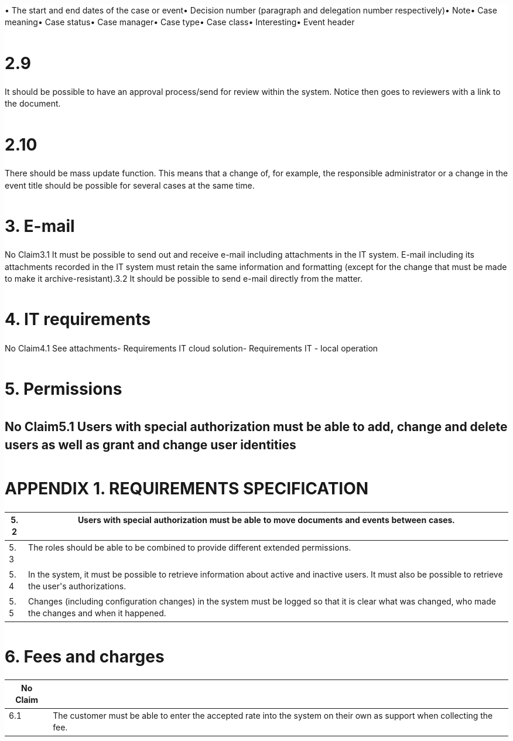 • The start and end dates of the case or event• Decision number (paragraph and delegation number respectively)• Note• Case meaning• Case status• Case manager• Case type• Case class• Interesting• Event header

# 2.9

It should be possible to have an approval process/send for review within the system. Notice then goes to reviewers with a link to the document.

# 2.10

There should be mass update function. This means that a change of, for example, the responsible administrator or a change in the event title should be possible for several cases at the same time.

# 3. E-mail

No Claim3.1 It must be possible to send out and receive e-mail including attachments in the IT system. E-mail including its attachments recorded in the IT system must retain the same information and formatting (except for the change that must be made to make it archive-resistant).3.2 It should be possible to send e-mail directly from the matter.

# 4. IT requirements

No Claim4.1 See attachments- Requirements IT cloud solution- Requirements IT - local operation

# 5. Permissions

No Claim5.1 Users with special authorization must be able to add, change and delete users as well as grant and change user identities
---
# APPENDIX 1. REQUIREMENTS SPECIFICATION

|5.2|Users with special authorization must be able to move documents and events between cases.|
|---|---|
|5.3|The roles should be able to be combined to provide different extended permissions.|
|5.4|In the system, it must be possible to retrieve information about active and inactive users. It must also be possible to retrieve the user's authorizations.|
|5.5|Changes (including configuration changes) in the system must be logged so that it is clear what was changed, who made the changes and when it happened.|

# 6. Fees and charges

|No Claim| |
|---|---|
|6.1|The customer must be able to enter the accepted rate into the system on their own as support when collecting the fee.|
